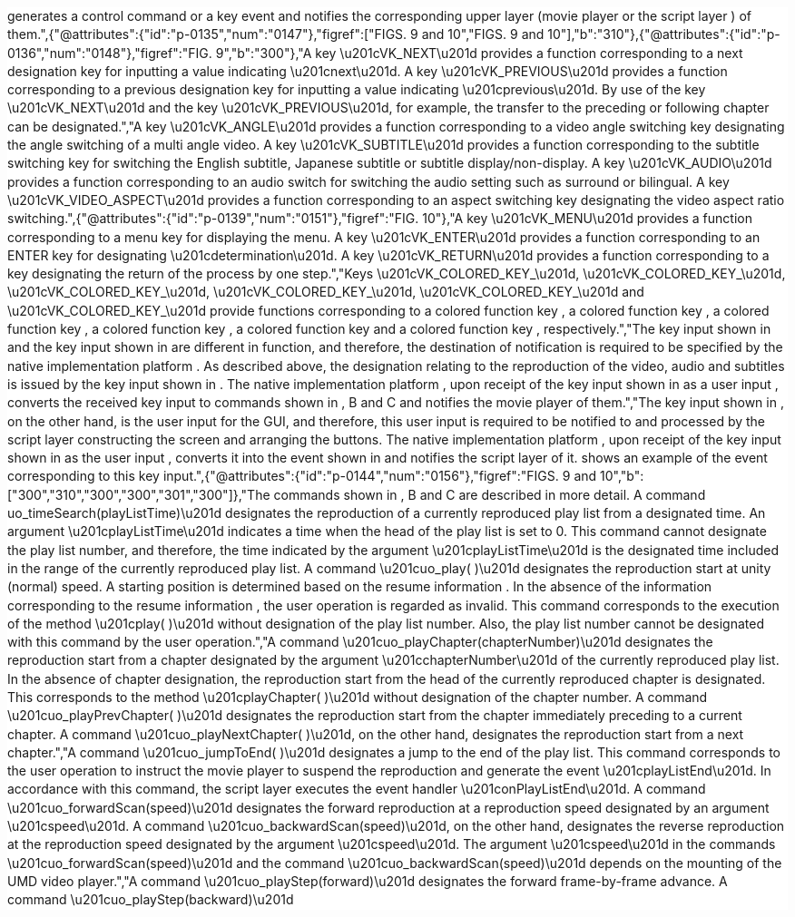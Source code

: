 generates a control command  or a key event  and notifies the corresponding upper layer (movie player  or the script layer ) of them.",{"@attributes":{"id":"p-0135","num":"0147"},"figref":["FIGS. 9 and 10","FIGS. 9 and 10"],"b":"310"},{"@attributes":{"id":"p-0136","num":"0148"},"figref":"FIG. 9","b":"300"},"A key \u201cVK_NEXT\u201d provides a function corresponding to a next designation key for inputting a value indicating \u201cnext\u201d. A key \u201cVK_PREVIOUS\u201d provides a function corresponding to a previous designation key for inputting a value indicating \u201cprevious\u201d. By use of the key \u201cVK_NEXT\u201d and the key \u201cVK_PREVIOUS\u201d, for example, the transfer to the preceding or following chapter can be designated.","A key \u201cVK_ANGLE\u201d provides a function corresponding to a video angle switching key designating the angle switching of a multi angle video. A key \u201cVK_SUBTITLE\u201d provides a function corresponding to the subtitle switching key for switching the English subtitle, Japanese subtitle or subtitle display\/non-display. A key \u201cVK_AUDIO\u201d provides a function corresponding to an audio switch for switching the audio setting such as surround or bilingual. A key \u201cVK_VIDEO_ASPECT\u201d provides a function corresponding to an aspect switching key designating the video aspect ratio switching.",{"@attributes":{"id":"p-0139","num":"0151"},"figref":"FIG. 10"},"A key \u201cVK_MENU\u201d provides a function corresponding to a menu key for displaying the menu. A key \u201cVK_ENTER\u201d provides a function corresponding to an ENTER key for designating \u201cdetermination\u201d. A key \u201cVK_RETURN\u201d provides a function corresponding to a key designating the return of the process by one step.","Keys \u201cVK_COLORED_KEY_\u201d, \u201cVK_COLORED_KEY_\u201d, \u201cVK_COLORED_KEY_\u201d, \u201cVK_COLORED_KEY_\u201d, \u201cVK_COLORED_KEY_\u201d and \u201cVK_COLORED_KEY_\u201d provide functions corresponding to a colored function key , a colored function key , a colored function key , a colored function key , a colored function key  and a colored function key , respectively.","The key input shown in  and the key input shown in  are different in function, and therefore, the destination of notification is required to be specified by the native implementation platform . As described above, the designation relating to the reproduction of the video, audio and subtitles is issued by the key input shown in . The native implementation platform , upon receipt of the key input shown in  as a user input , converts the received key input to commands shown in , B and C and notifies the movie player  of them.","The key input shown in , on the other hand, is the user input  for the GUI, and therefore, this user input is required to be notified to and processed by the script layer  constructing the screen and arranging the buttons. The native implementation platform , upon receipt of the key input shown in  as the user input , converts it into the event  shown in  and notifies the script layer  of it.  shows an example of the event  corresponding to this key input.",{"@attributes":{"id":"p-0144","num":"0156"},"figref":"FIGS. 9 and 10","b":["300","310","300","300","301","300"]},"The commands shown in , B and C are described in more detail. A command uo_timeSearch(playListTime)\u201d designates the reproduction of a currently reproduced play list from a designated time. An argument \u201cplayListTime\u201d indicates a time when the head of the play list is set to 0. This command cannot designate the play list number, and therefore, the time indicated by the argument \u201cplayListTime\u201d is the designated time included in the range of the currently reproduced play list. A command \u201cuo_play( )\u201d designates the reproduction start at unity (normal) speed. A starting position is determined based on the resume information . In the absence of the information corresponding to the resume information , the user operation is regarded as invalid. This command corresponds to the execution of the method \u201cplay( )\u201d without designation of the play list number. Also, the play list number cannot be designated with this command by the user operation.","A command \u201cuo_playChapter(chapterNumber)\u201d designates the reproduction start from a chapter designated by the argument \u201cchapterNumber\u201d of the currently reproduced play list. In the absence of chapter designation, the reproduction start from the head of the currently reproduced chapter is designated. This corresponds to the method \u201cplayChapter( )\u201d without designation of the chapter number. A command \u201cuo_playPrevChapter( )\u201d designates the reproduction start from the chapter immediately preceding to a current chapter. A command \u201cuo_playNextChapter( )\u201d, on the other hand, designates the reproduction start from a next chapter.","A command \u201cuo_jumpToEnd( )\u201d designates a jump to the end of the play list. This command corresponds to the user operation to instruct the movie player  to suspend the reproduction and generate the event \u201cplayListEnd\u201d. In accordance with this command, the script layer  executes the event handler \u201conPlayListEnd\u201d. A command \u201cuo_forwardScan(speed)\u201d designates the forward reproduction at a reproduction speed designated by an argument \u201cspeed\u201d. A command \u201cuo_backwardScan(speed)\u201d, on the other hand, designates the reverse reproduction at the reproduction speed designated by the argument \u201cspeed\u201d. The argument \u201cspeed\u201d in the commands \u201cuo_forwardScan(speed)\u201d and the command \u201cuo_backwardScan(speed)\u201d depends on the mounting of the UMD video player.","A command \u201cuo_playStep(forward)\u201d designates the forward frame-by-frame advance. A command \u201cuo_playStep(backward)\u201d